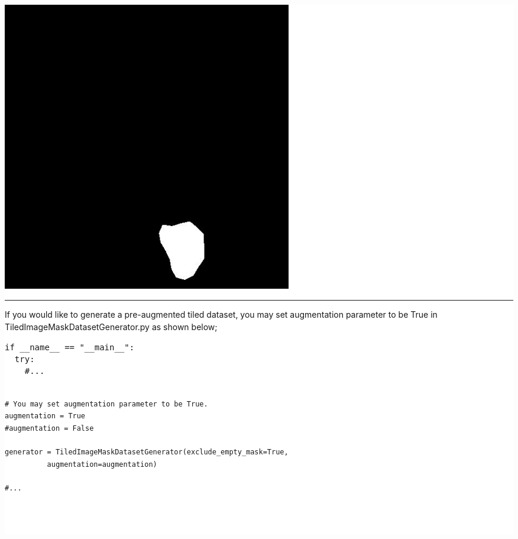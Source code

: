 <img src="./tiled_sample/masks/10002_1x0.jpg"  width="480" height="auto">

</td>
</tr>

</table>
 
<hr>
If you would like to generate a pre-augmented tiled dataset, you may set augmentation parameter to be True
in TiledImageMaskDatasetGenerator.py as shown below;<br>
<pre>
if __name__ == "__main__":
  try:
    #...

    # You may set augmentation parameter to be True.      
    augmentation = True
    #augmentation = False
    
    generator = TiledImageMaskDatasetGenerator(exclude_empty_mask=True,
              augmentation=augmentation)

    #...
</pre>

<br>
